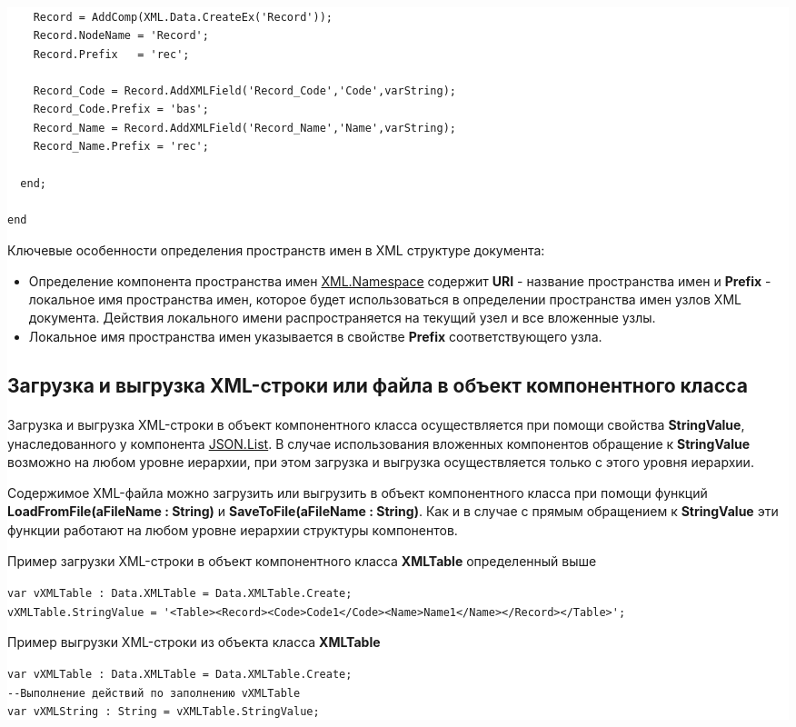        Record = AddComp(XML.Data.CreateEx('Record'));
        Record.NodeName = 'Record';
        Record.Prefix   = 'rec';

        Record_Code = Record.AddXMLField('Record_Code','Code',varString);
        Record_Code.Prefix = 'bas';
        Record_Name = Record.AddXMLField('Record_Name','Name',varString);
        Record_Name.Prefix = 'rec';

      end;

    end

Ключевые особенности определения пространств имен в XML структуре документа:

* Определение компонента пространства имен [XML.Namespace](Namespace "Компонент XML.Namespace") содержит **URI** - название пространства имен и **Prefix** - локальное имя пространства имен, которое будет использоваться в определении пространства имен узлов XML документа. Действия локального имени распространяется на текущий узел и все вложенные узлы.
*  Локальное имя пространства имен указывается в свойстве **Prefix** соответствующего узла. 

## Загрузка и выгрузка XML-строки или файла в объект компонентного класса

Загрузка и выгрузка XML-строки в объект компонентного класса осуществляется при помощи свойства **StringValue**, унаследованного у компонента [JSON.List](..\JSON.List "Компонент JSON.List"). В случае использования вложенных компонентов обращение к **StringValue** возможно на любом уровне иерархии, при этом загрузка и выгрузка осуществляется только с этого уровня иерархии.

Содержимое XML-файла можно загрузить или выгрузить в объект компонентного класса при помощи функций **LoadFromFile(aFileName : String)** и **SaveToFile(aFileName : String)**. Как и в случае с прямым обращением к **StringValue** эти функции работают на любом уровне иерархии структуры компонентов.

Пример загрузки XML-строки в объект компонентного класса **XMLTable** определенный выше

    var vXMLTable : Data.XMLTable = Data.XMLTable.Create;
    vXMLTable.StringValue = '<Table><Record><Code>Code1</Code><Name>Name1</Name></Record></Table>';

Пример выгрузки XML-строки из объекта класса **XMLTable**

    var vXMLTable : Data.XMLTable = Data.XMLTable.Create;
    --Выполнение действий по заполнению vXMLTable
    var vXMLString : String = vXMLTable.StringValue;

